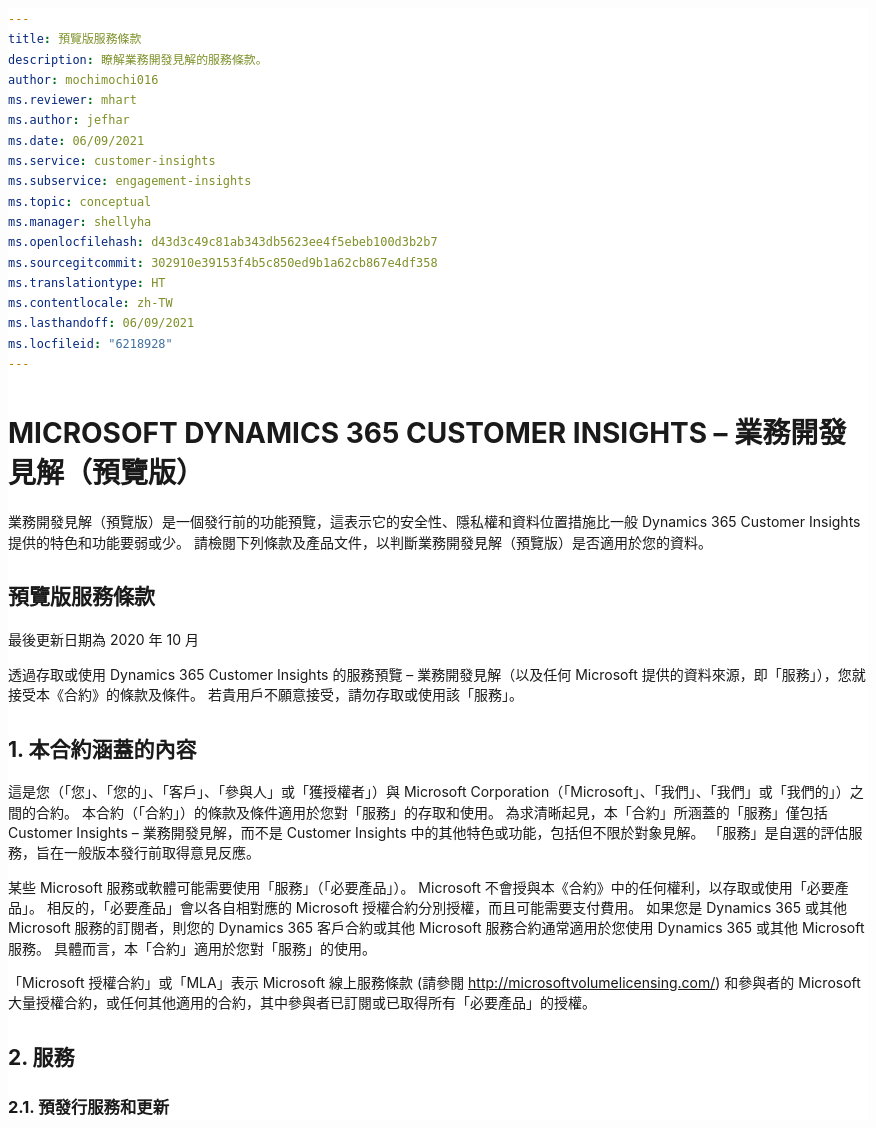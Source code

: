 ```yaml
---
title: 預覽版服務條款
description: 瞭解業務開發見解的服務條款。
author: mochimochi016
ms.reviewer: mhart
ms.author: jefhar
ms.date: 06/09/2021
ms.service: customer-insights
ms.subservice: engagement-insights
ms.topic: conceptual
ms.manager: shellyha
ms.openlocfilehash: d43d3c49c81ab343db5623ee4f5ebeb100d3b2b7
ms.sourcegitcommit: 302910e39153f4b5c850ed9b1a62cb867e4df358
ms.translationtype: HT
ms.contentlocale: zh-TW
ms.lasthandoff: 06/09/2021
ms.locfileid: "6218928"
---
```

# <a name="microsoft-dynamics-365-customer-insights--engagement-insights-preview"></a>MICROSOFT DYNAMICS 365 CUSTOMER INSIGHTS – 業務開發見解（預覽版） 

業務開發見解（預覽版）是一個發行前的功能預覽，這表示它的安全性、隱私權和資料位置措施比一般 Dynamics 365 Customer Insights 提供的特色和功能要弱或少。 請檢閱下列條款及產品文件，以判斷業務開發見解（預覽版）是否適用於您的資料。

## <a name="preview-terms-of-service"></a>預覽版服務條款

最後更新日期為 2020 年 10 月 

透過存取或使用 Dynamics 365 Customer Insights 的服務預覽 – 業務開發見解（以及任何 Microsoft 提供的資料來源，即「服務」），您就接受本《合約》的條款及條件。 若貴用戶不願意接受，請勿存取或使用該「服務」。

## <a name="1-what-this-agreement-covers"></a>1. 本合約涵蓋的內容

這是您（「您」、「您的」、「客戶」、「參與人」或「獲授權者」）與 Microsoft Corporation（「Microsoft」、「我們」、「我們」或「我們的」）之間的合約。 本合約（「合約」）的條款及條件適用於您對「服務」的存取和使用。 為求清晰起見，本「合約」所涵蓋的「服務」僅包括 Customer Insights – 業務開發見解，而不是 Customer Insights 中的其他特色或功能，包括但不限於對象見解。 「服務」是自選的評估服務，旨在一般版本發行前取得意見反應。  

某些 Microsoft 服務或軟體可能需要使用「服務」（「必要產品」）。 Microsoft 不會授與本《合約》中的任何權利，以存取或使用「必要產品」。 相反的，「必要產品」會以各自相對應的 Microsoft 授權合約分別授權，而且可能需要支付費用。 如果您是 Dynamics 365 或其他 Microsoft 服務的訂閱者，則您的 Dynamics 365 客戶合約或其他 Microsoft 服務合約通常適用於您使用 Dynamics 365 或其他 Microsoft 服務。 具體而言，本「合約」適用於您對「服務」的使用。  

「Microsoft 授權合約」或「MLA」表示 Microsoft 線上服務條款 (請參閱 http://microsoftvolumelicensing.com/) 和參與者的 Microsoft 大量授權合約，或任何其他適用的合約，其中參與者已訂閱或已取得所有「必要產品」的授權。 

## <a name="2-the-services"></a>2. 服務

### <a name="21-pre-release-services-and-updates"></a>2.1. 預發行服務和更新
